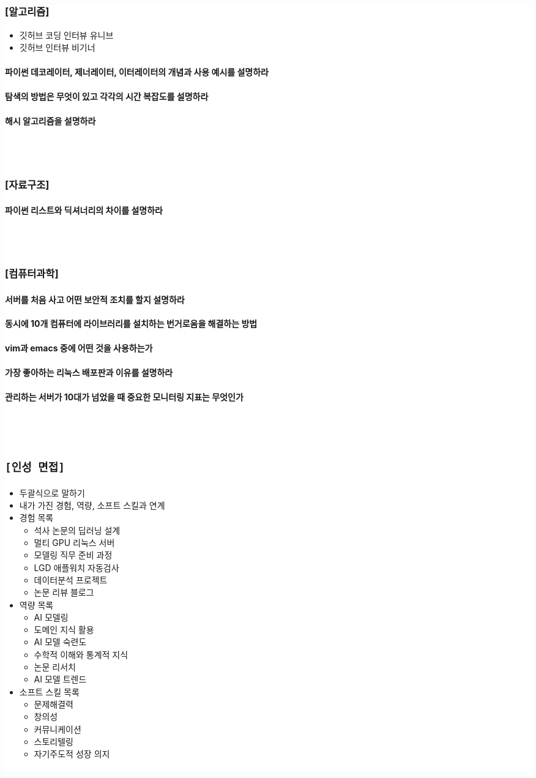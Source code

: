 ### [알고리즘]
* 깃허브 코딩 인터뷰 유니브
* 깃허브 인터뷰 비기너
#### 파이썬 데코레이터, 제너레이터, 이터레이터의 개념과 사용 예시를 설명하라
#### 탐색의 방법은 무엇이 있고 각각의 시간 복잡도를 설명하라
#### 해시 알고리즘을 설명하라
<br><br>

### [자료구조]
#### 파이썬 리스트와 딕셔너리의 차이를 설명하라
<br><br>

### [컴퓨터과학]
#### 서버를 처음 사고 어떤 보안적 조치를 할지 설명하라
#### 동시에 10개 컴퓨터에 라이브러리를 설치하는 번거로움을 해결하는 방법
#### vim과 emacs 중에 어떤 것을 사용하는가
#### 가장 좋아하는 리눅스 배포판과 이유를 설명하라
#### 관리하는 서버가 10대가 넘었을 때 중요한 모니터링 지표는 무엇인가
<br><br>



## `[인성 면접]`
* 두괄식으로 말하기
* 내가 가진 경험, 역량, 소프트 스킬과 연계
* 경험 목록
    * 석사 논문의 딥러닝 설계
    * 멀티 GPU 리눅스 서버
    * 모델링 직무 준비 과정
    * LGD 애플워치 자동검사
    * 데이터분석 프로젝트
    * 논문 리뷰 블로그
* 역량 목록
    * AI 모델링
    * 도메인 지식 활용
    * AI 모델 숙련도
    * 수학적 이해와 통계적 지식
    * 논문 리서치
    * AI 모델 트렌드
* 소프트 스킬 목록
    * 문제해결력
    * 창의성
    * 커뮤니케이션
    * 스토리텔링
    * 자기주도적 성장 의지
<br><br>
